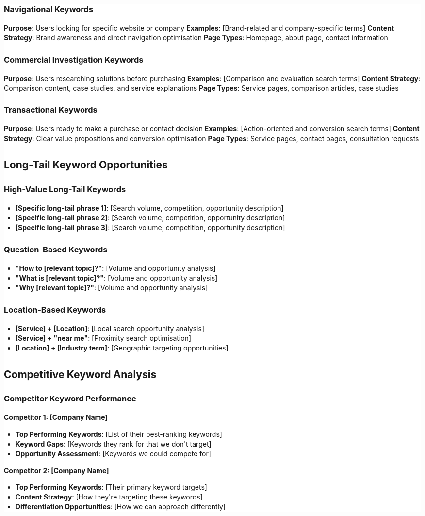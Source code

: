 ### Navigational Keywords
**Purpose**: Users looking for specific website or company
**Examples**: [Brand-related and company-specific terms]
**Content Strategy**: Brand awareness and direct navigation optimisation
**Page Types**: Homepage, about page, contact information

### Commercial Investigation Keywords
**Purpose**: Users researching solutions before purchasing
**Examples**: [Comparison and evaluation search terms]
**Content Strategy**: Comparison content, case studies, and service explanations
**Page Types**: Service pages, comparison articles, case studies

### Transactional Keywords
**Purpose**: Users ready to make a purchase or contact decision
**Examples**: [Action-oriented and conversion search terms]
**Content Strategy**: Clear value propositions and conversion optimisation
**Page Types**: Service pages, contact pages, consultation requests

## Long-Tail Keyword Opportunities

### High-Value Long-Tail Keywords
- **[Specific long-tail phrase 1]**: [Search volume, competition, opportunity description]
- **[Specific long-tail phrase 2]**: [Search volume, competition, opportunity description]
- **[Specific long-tail phrase 3]**: [Search volume, competition, opportunity description]

### Question-Based Keywords
- **"How to [relevant topic]?"**: [Volume and opportunity analysis]
- **"What is [relevant topic]?"**: [Volume and opportunity analysis]
- **"Why [relevant topic]?"**: [Volume and opportunity analysis]

### Location-Based Keywords
- **[Service] + [Location]**: [Local search opportunity analysis]
- **[Service] + "near me"**: [Proximity search optimisation]
- **[Location] + [Industry term]**: [Geographic targeting opportunities]

## Competitive Keyword Analysis

### Competitor Keyword Performance
**Competitor 1: [Company Name]**
- **Top Performing Keywords**: [List of their best-ranking keywords]
- **Keyword Gaps**: [Keywords they rank for that we don't target]
- **Opportunity Assessment**: [Keywords we could compete for]

**Competitor 2: [Company Name]**
- **Top Performing Keywords**: [Their primary keyword targets]
- **Content Strategy**: [How they're targeting these keywords]
- **Differentiation Opportunities**: [How we can approach differently]
